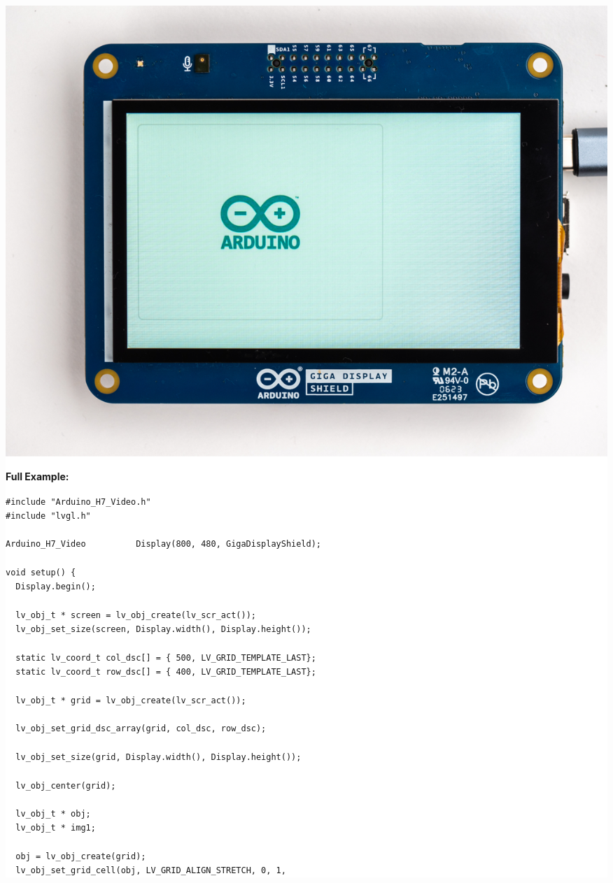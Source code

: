 ![An image rendered on the GIGA Display Shield with LVGL](assets/image.png)

**Full Example:**

```arduino
#include "Arduino_H7_Video.h"
#include "lvgl.h"

Arduino_H7_Video          Display(800, 480, GigaDisplayShield);

void setup() {
  Display.begin();

  lv_obj_t * screen = lv_obj_create(lv_scr_act());
  lv_obj_set_size(screen, Display.width(), Display.height());

  static lv_coord_t col_dsc[] = { 500, LV_GRID_TEMPLATE_LAST};
  static lv_coord_t row_dsc[] = { 400, LV_GRID_TEMPLATE_LAST};

  lv_obj_t * grid = lv_obj_create(lv_scr_act());

  lv_obj_set_grid_dsc_array(grid, col_dsc, row_dsc);

  lv_obj_set_size(grid, Display.width(), Display.height());

  lv_obj_center(grid);

  lv_obj_t * obj;
  lv_obj_t * img1;

  obj = lv_obj_create(grid);
  lv_obj_set_grid_cell(obj, LV_GRID_ALIGN_STRETCH, 0, 1,
```